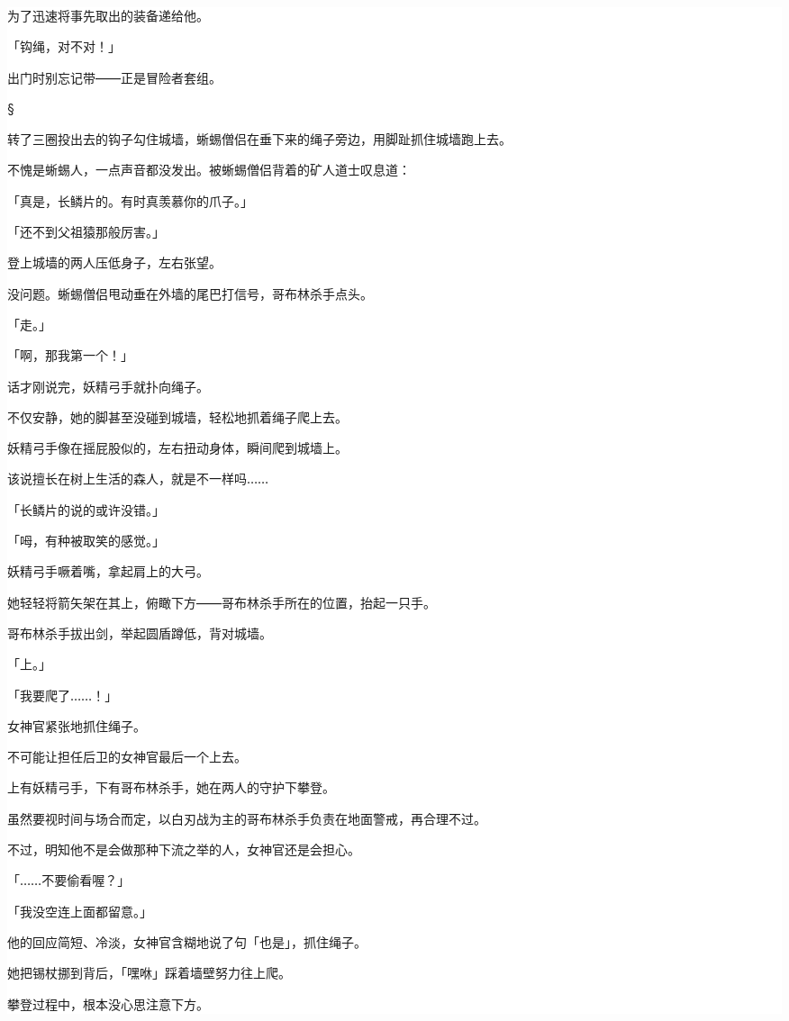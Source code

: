 为了迅速将事先取出的装备递给他。

「钩绳，对不对！」

出门时别忘记带——正是冒险者套组。

§

转了三圈投出去的钩子勾住城墙，蜥蜴僧侣在垂下来的绳子旁边，用脚趾抓住城墙跑上去。

不愧是蜥蜴人，一点声音都没发出。被蜥蜴僧侣背着的矿人道士叹息道：

「真是，长鳞片的。有时真羡慕你的爪子。」

「还不到父祖猿那般厉害。」

登上城墙的两人压低身子，左右张望。

没问题。蜥蜴僧侣甩动垂在外墙的尾巴打信号，哥布林杀手点头。

「走。」

「啊，那我第一个！」

话才刚说完，妖精弓手就扑向绳子。

不仅安静，她的脚甚至没碰到城墙，轻松地抓着绳子爬上去。

妖精弓手像在摇屁股似的，左右扭动身体，瞬间爬到城墙上。

该说擅长在树上生活的森人，就是不一样吗……

「长鳞片的说的或许没错。」

「呣，有种被取笑的感觉。」

妖精弓手噘着嘴，拿起肩上的大弓。

她轻轻将箭矢架在其上，俯瞰下方——哥布林杀手所在的位置，抬起一只手。

哥布林杀手拔出剑，举起圆盾蹲低，背对城墙。

「上。」

「我要爬了……！」

女神官紧张地抓住绳子。

不可能让担任后卫的女神官最后一个上去。

上有妖精弓手，下有哥布林杀手，她在两人的守护下攀登。

虽然要视时间与场合而定，以白刃战为主的哥布林杀手负责在地面警戒，再合理不过。

不过，明知他不是会做那种下流之举的人，女神官还是会担心。

「……不要偷看喔？」

「我没空连上面都留意。」

他的回应简短、冷淡，女神官含糊地说了句「也是」，抓住绳子。

她把锡杖挪到背后，「嘿咻」踩着墙壁努力往上爬。

攀登过程中，根本没心思注意下方。
